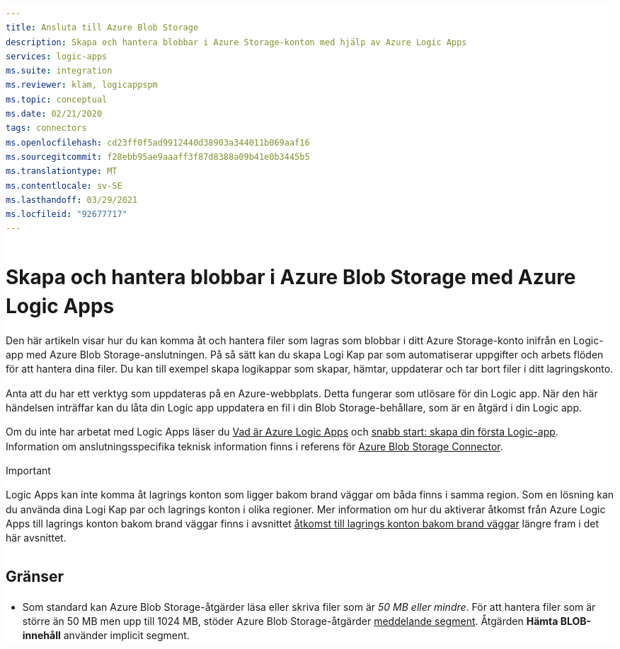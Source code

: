 ```yaml
---
title: Ansluta till Azure Blob Storage
description: Skapa och hantera blobbar i Azure Storage-konton med hjälp av Azure Logic Apps
services: logic-apps
ms.suite: integration
ms.reviewer: klam, logicappspm
ms.topic: conceptual
ms.date: 02/21/2020
tags: connectors
ms.openlocfilehash: cd23ff0f5ad9912440d38903a344011b069aaf16
ms.sourcegitcommit: f28ebb95ae9aaaff3f87d8388a09b41e0b3445b5
ms.translationtype: MT
ms.contentlocale: sv-SE
ms.lasthandoff: 03/29/2021
ms.locfileid: "92677717"
---
```

# <a name="create-and-manage-blobs-in-azure-blob-storage-by-using-azure-logic-apps"></a>Skapa och hantera blobbar i Azure Blob Storage med Azure Logic Apps

Den här artikeln visar hur du kan komma åt och hantera filer som lagras som blobbar i ditt Azure Storage-konto inifrån en Logic-app med Azure Blob Storage-anslutningen. På så sätt kan du skapa Logi Kap par som automatiserar uppgifter och arbets flöden för att hantera dina filer. Du kan till exempel skapa logikappar som skapar, hämtar, uppdaterar och tar bort filer i ditt lagringskonto.

Anta att du har ett verktyg som uppdateras på en Azure-webbplats. Detta fungerar som utlösare för din Logic app. När den här händelsen inträffar kan du låta din Logic app uppdatera en fil i din Blob Storage-behållare, som är en åtgärd i din Logic app.

Om du inte har arbetat med Logic Apps läser du [Vad är Azure Logic Apps](../logic-apps/logic-apps-overview.md) och [snabb start: skapa din första Logic-app](../logic-apps/quickstart-create-first-logic-app-workflow.md). Information om anslutningsspecifika teknisk information finns i referens för [Azure Blob Storage Connector](/connectors/azureblobconnector/).

> [!IMPORTANT]
> Logic Apps kan inte komma åt lagrings konton som ligger bakom brand väggar om båda finns i samma region. Som en lösning kan du använda dina Logi Kap par och lagrings konton i olika regioner. Mer information om hur du aktiverar åtkomst från Azure Logic Apps till lagrings konton bakom brand väggar finns i avsnittet [åtkomst till lagrings konton bakom brand väggar](#storage-firewalls) längre fram i det här avsnittet.

<a name="blob-storage-limits"></a>

## <a name="limits"></a>Gränser

* Som standard kan Azure Blob Storage-åtgärder läsa eller skriva filer som är *50 MB eller mindre*. För att hantera filer som är större än 50 MB men upp till 1024 MB, stöder Azure Blob Storage-åtgärder [meddelande segment](../logic-apps/logic-apps-handle-large-messages.md). Åtgärden **Hämta BLOB-innehåll** använder implicit segment.
